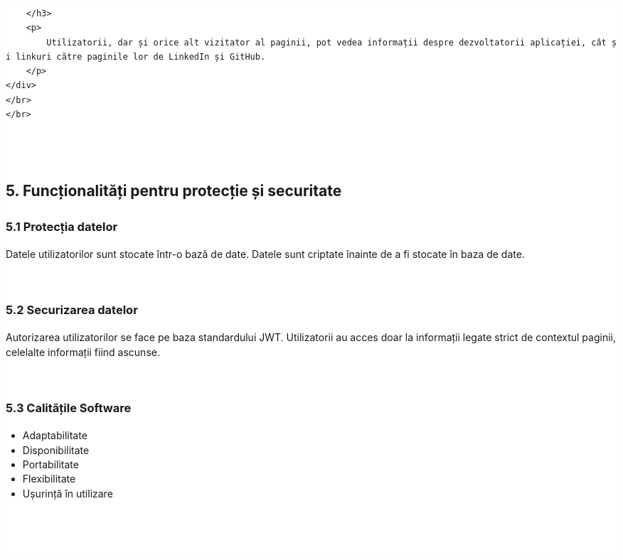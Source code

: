         </h3>
        <p>
            Utilizatorii, dar și orice alt vizitator al paginii, pot vedea informații despre dezvoltatorii aplicației, cât și linkuri către paginile lor de LinkedIn și GitHub.
        </p>
    </div>
    </br>
    </br>
</div>
</br>
</br>
<div id="nonfunctionalRequirements">
    <h2>
        <span>5. </span>
        Funcționalități pentru protecție și securitate
    </h2>
    <div id="Safety">
        <h3>
            <span>5.1 </span>
            Protecția datelor
        </h3>
        <p>
            Datele utilizatorilor sunt stocate într-o bază de date. Datele sunt criptate înainte de a fi stocate în baza de date.
        </p>
    </div>
    </br>
    <div id="Security">
        <h3>
            <span>5.2 </span>
            Securizarea datelor
        </h3>
        <p>
            Autorizarea utilizatorilor se face pe baza standardului JWT. Utilizatorii au acces doar la informații legate strict de contextul paginii, 
            celelalte informații fiind ascunse.
        </p>
    </div>
    </br>
    <div id="Quality">
        <h3>
            <span>5.3 </span>
            Calitățile Software
        </h3>
        <ul>
            <li>Adaptabilitate</li>
            <li>Disponibilitate</li>
            <li>Portabilitate</li>
            <li>Flexibilitate</li>
            <li>Ușurință în utilizare</li>
        </ul>
    </div>
    </br>
</div>
</br>
</br>
</body>
</html>
